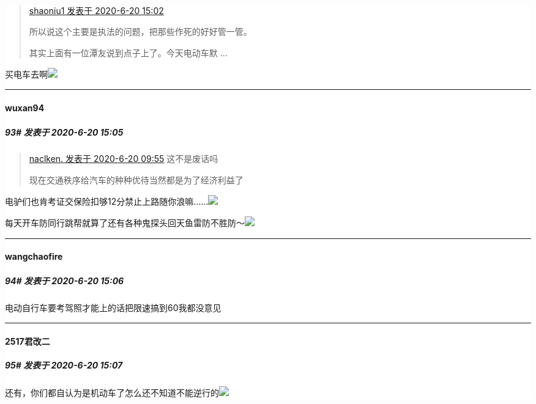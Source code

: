

<blockquote><a href="httphttps://bbs.saraba1st.com/2b/forum.php?mod=redirect&amp;goto=findpost&amp;pid=47876218&amp;ptid=1942813" target="_blank">shaoniu1 发表于 2020-6-20 15:02</a>

所以说这个主要是执法的问题，把那些作死的好好管一管。


其实上面有一位潭友说到点子上了。今天电动车默 ...</blockquote>
买电车去啊<img src="https://static.saraba1st.com/image/smiley/face2017/130.png" referrerpolicy="no-referrer">







*****

####  wuxan94  
##### 93#       发表于 2020-6-20 15:05



<blockquote><a href="httphttps://bbs.saraba1st.com/2b/forum.php?mod=redirect&amp;goto=findpost&amp;pid=47872709&amp;ptid=1942813" target="_blank">naclken. 发表于 2020-6-20 09:55</a>
这不是废话吗

现在交通秩序给汽车的种种优待当然都是为了经济利益了</blockquote>
电驴们也肯考证交保险扣够12分禁止上路随你浪嘛……<img src="https://static.saraba1st.com/image/smiley/face2017/067.png" referrerpolicy="no-referrer">

每天开车防同行跳帮就算了还有各种鬼探头回天鱼雷防不胜防～<img src="https://static.saraba1st.com/image/smiley/face2017/145.png" referrerpolicy="no-referrer">







*****

####  wangchaofire  
##### 94#       发表于 2020-6-20 15:06




电动自行车要考驾照才能上的话把限速搞到60我都没意见







*****

####  2517君改二  
##### 95#       发表于 2020-6-20 15:07




还有，你们都自认为是机动车了怎么还不知道不能逆行的<img src="https://static.saraba1st.com/image/smiley/face2017/049.png" referrerpolicy="no-referrer">
